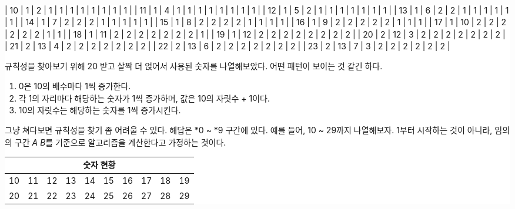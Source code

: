 |  10   |   1   |   2   |   1   |   1   |   1   |   1   |   1   |   1   |   1   |   1   |
|  11   |   1   |   4   |   1   |   1   |   1   |   1   |   1   |   1   |   1   |   1   |
|  12   |   1   |   5   |   2   |   1   |   1   |   1   |   1   |   1   |   1   |   1   |
|  13   |   1   |   6   |   2   |   2   |   1   |   1   |   1   |   1   |   1   |   1   |
|  14   |   1   |   7   |   2   |   2   |   2   |   1   |   1   |   1   |   1   |   1   |
|  15   |   1   |   8   |   2   |   2   |   2   |   2   |   1   |   1   |   1   |   1   |
|  16   |   1   |   9   |   2   |   2   |   2   |   2   |   2   |   1   |   1   |   1   |
|  17   |   1   |  10   |   2   |   2   |   2   |   2   |   2   |   2   |   1   |   1   |
|  18   |   1   |  11   |   2   |   2   |   2   |   2   |   2   |   2   |   2   |   1   |
|  19   |   1   |  12   |   2   |   2   |   2   |   2   |   2   |   2   |   2   |   2   |
|  20   |   2   |  12   |   3   |   2   |   2   |   2   |   2   |   2   |   2   |   2   |
|  21   |   2   |  13   |   4   |   2   |   2   |   2   |   2   |   2   |   2   |   2   |
|  22   |   2   |  13   |   6   |   2   |   2   |   2   |   2   |   2   |   2   |   2   |
|  23   |   2   |  13   |   7   |   3   |   2   |   2   |   2   |   2   |   2   |   2   |

규칙성을 찾아보기 위해 20 받고 살짝 더 얹어서 사용된 숫자를 나열해보았다. 어떤 패턴이 보이는 것 같긴 하다.

1. 0은 10의 배수마다 1씩 증가한다.
2. 각 1의 자리마다 해당하는 숫자가 1씩 증가하며, 값은 10의 자릿수 + 1이다.
3. 10의 자릿수는 해당하는 숫자를 1씩 증가시킨다.

그냥 쳐다보면 규칙성을 찾기 좀 어려울 수 있다. 해답은 <span class="red-400">*0 ~ *9</span> 구간에 있다. 예를 들어, 10 ~ 29까지 나열해보자. 1부터 시작하는 것이 아니라, 임의의 구간 $A ~ B$를 기준으로 알고리즘을 계산한다고 가정하는 것이다.

<div class="table-wrapper">
	<table>
		<thead>
			<tr>
				<th colspan="10">숫자 현황</th>
			</tr>
		</thead>
		<tbody>
			<tr>
				<td>10</td>
				<td>11</td>
				<td>12</td>
				<td>13</td>
				<td>14</td>
				<td>15</td>
				<td>16</td>
				<td>17</td>
				<td>18</td>
				<td>19</td>
			</tr>
			<tr>
				<td>20</td>
				<td>21</td>
				<td>22</td>
				<td>23</td>
				<td>24</td>
				<td>25</td>
				<td>26</td>
				<td>27</td>
				<td>28</td>
				<td>29</td>
			</tr>